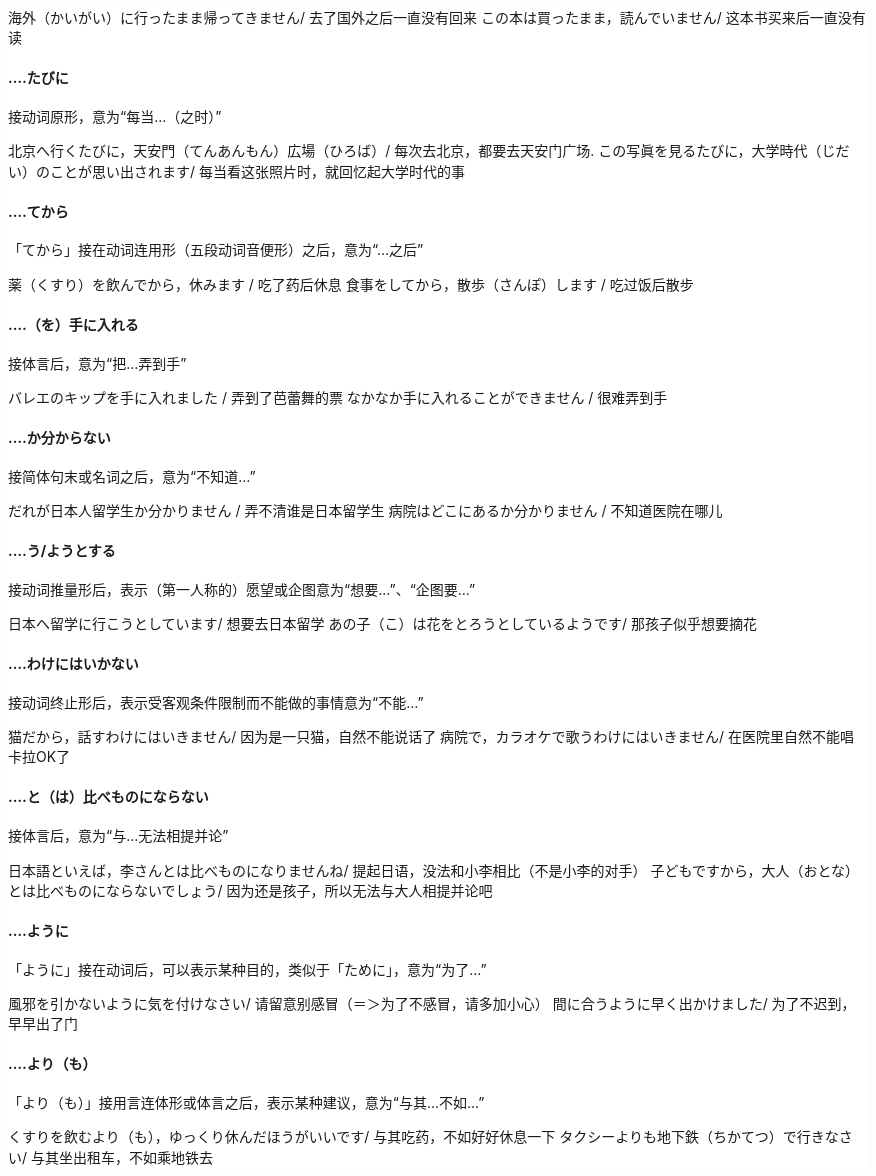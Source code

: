 海外（かいがい）に行ったまま帰ってきません/ 去了国外之后一直没有回来
この本は買ったまま，読んでいません/ 这本书买来后一直没有读

#### .…たびに
接动词原形，意为“每当…（之时）”


北京へ行くたびに，天安門（てんあんもん）広場（ひろば）/ 每次去北京，都要去天安门广场.
この写眞を見るたびに，大学時代（じだい）のことが思い出されます/ 每当看这张照片时，就回忆起大学时代的事

#### .…てから
「てから」接在动词连用形（五段动词音便形）之后，意为“…之后”

薬（くすり）を飲んでから，休みます / 吃了药后休息
食事をしてから，散歩（さんぽ）します / 吃过饭后散步

#### .…（を）手に入れる
接体言后，意为“把…弄到手”

バレエのキップを手に入れました / 弄到了芭蕾舞的票
なかなか手に入れることができません / 很难弄到手

#### .…か分からない
接简体句末或名词之后，意为“不知道…”

だれが日本人留学生か分かりません / 弄不清谁是日本留学生
病院はどこにあるか分かりません / 不知道医院在哪儿

#### .…う/ようとする
接动词推量形后，表示（第一人称的）愿望或企图意为“想要…”、“企图要…”

日本へ留学に行こうとしています/ 想要去日本留学
あの子（こ）は花をとろうとしているようです/ 那孩子似乎想要摘花

#### .…わけにはいかない
接动词终止形后，表示受客观条件限制而不能做的事情意为“不能…”

猫だから，話すわけにはいきません/ 因为是一只猫，自然不能说话了
病院で，カラオケで歌うわけにはいきません/ 在医院里自然不能唱卡拉OK了

#### .…と（は）比べものにならない
接体言后，意为“与…无法相提并论”

日本語といえば，李さんとは比べものになりませんね/ 提起日语，没法和小李相比（不是小李的对手）
子どもですから，大人（おとな）とは比べものにならないでしょう/ 因为还是孩子，所以无法与大人相提并论吧

#### .…ように
「ように」接在动词后，可以表示某种目的，类似于「ために」，意为“为了…”

風邪を引かないように気を付けなさい/ 请留意别感冒（＝＞为了不感冒，请多加小心）
間に合うように早く出かけました/ 为了不迟到，早早出了门

#### .…より（も）
「より（も）」接用言连体形或体言之后，表示某种建议，意为“与其…不如…”

くすりを飲むより（も），ゆっくり休んだほうがいいです/ 与其吃药，不如好好休息一下
タクシーよりも地下鉄（ちかてつ）で行きなさい/ 与其坐出租车，不如乘地铁去
